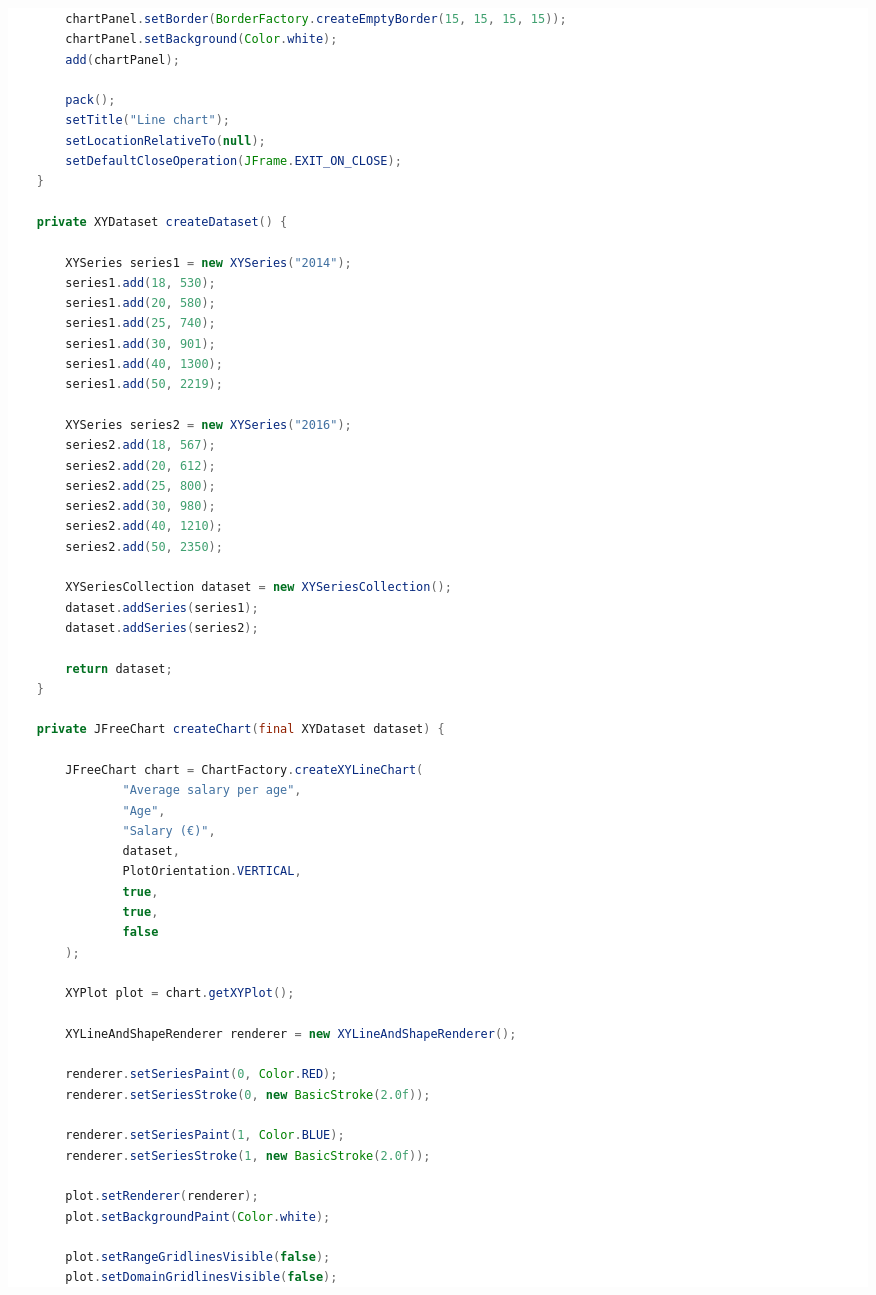 ```java
        chartPanel.setBorder(BorderFactory.createEmptyBorder(15, 15, 15, 15));
        chartPanel.setBackground(Color.white);
        add(chartPanel);

        pack();
        setTitle("Line chart");
        setLocationRelativeTo(null);
        setDefaultCloseOperation(JFrame.EXIT_ON_CLOSE);
    }

    private XYDataset createDataset() {

        XYSeries series1 = new XYSeries("2014");
        series1.add(18, 530);
        series1.add(20, 580);
        series1.add(25, 740);
        series1.add(30, 901);
        series1.add(40, 1300);
        series1.add(50, 2219);

        XYSeries series2 = new XYSeries("2016");
        series2.add(18, 567);
        series2.add(20, 612);
        series2.add(25, 800);
        series2.add(30, 980);
        series2.add(40, 1210);
        series2.add(50, 2350);        

        XYSeriesCollection dataset = new XYSeriesCollection();
        dataset.addSeries(series1);
        dataset.addSeries(series2);

        return dataset;
    }

    private JFreeChart createChart(final XYDataset dataset) {

        JFreeChart chart = ChartFactory.createXYLineChart(
                "Average salary per age", 
                "Age", 
                "Salary (€)", 
                dataset, 
                PlotOrientation.VERTICAL,
                true, 
                true, 
                false
        );

        XYPlot plot = chart.getXYPlot();

        XYLineAndShapeRenderer renderer = new XYLineAndShapeRenderer();

        renderer.setSeriesPaint(0, Color.RED);
        renderer.setSeriesStroke(0, new BasicStroke(2.0f));

        renderer.setSeriesPaint(1, Color.BLUE);
        renderer.setSeriesStroke(1, new BasicStroke(2.0f));        

        plot.setRenderer(renderer);
        plot.setBackgroundPaint(Color.white);

        plot.setRangeGridlinesVisible(false);
        plot.setDomainGridlinesVisible(false);
```